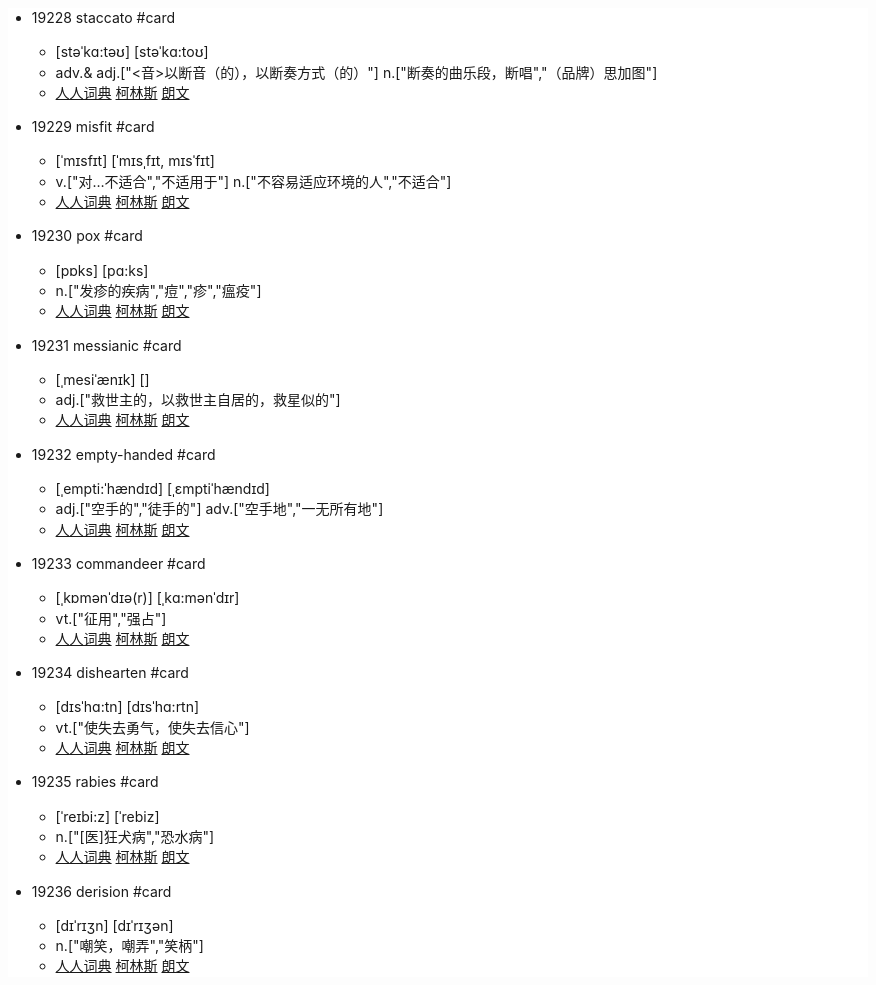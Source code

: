 
- 19228 staccato #card
  - [stəˈkɑ:təʊ]  [stəˈkɑ:toʊ]
  - adv.& adj.["<音>以断音（的），以断奏方式（的）"]  n.["断奏的曲乐段，断唱","（品牌）思加图"]
  - [人人词典](https://www.91dict.com/words?w=staccato) [柯林斯](https://www.collinsdictionary.com/zh/dictionary/english/staccato) [朗文](https://www.ldoceonline.com/dictionary/staccato)
  

- 19229 misfit #card
  - [ˈmɪsfɪt]  [ˈmɪsˌfɪt, mɪsˈfɪt]
  - v.["对…不适合","不适用于"]  n.["不容易适应环境的人","不适合"]
  - [人人词典](https://www.91dict.com/words?w=misfit) [柯林斯](https://www.collinsdictionary.com/zh/dictionary/english/misfit) [朗文](https://www.ldoceonline.com/dictionary/misfit)
  

- 19230 pox #card
  - [pɒks]  [pɑ:ks]
  - n.["发疹的疾病","痘","疹","瘟疫"]
  - [人人词典](https://www.91dict.com/words?w=pox) [柯林斯](https://www.collinsdictionary.com/zh/dictionary/english/pox) [朗文](https://www.ldoceonline.com/dictionary/pox)
  

- 19231 messianic #card
  - [ˌmesiˈænɪk]  []
  - adj.["救世主的，以救世主自居的，救星似的"]
  - [人人词典](https://www.91dict.com/words?w=messianic) [柯林斯](https://www.collinsdictionary.com/zh/dictionary/english/messianic) [朗文](https://www.ldoceonline.com/dictionary/messianic)
  

- 19232 empty-handed #card
  - [ˌempti:ˈhændɪd]  [ˌɛmptiˈhændɪd]
  - adj.["空手的","徒手的"]  adv.["空手地","一无所有地"]
  - [人人词典](https://www.91dict.com/words?w=empty-handed) [柯林斯](https://www.collinsdictionary.com/zh/dictionary/english/empty-handed) [朗文](https://www.ldoceonline.com/dictionary/empty-handed)
  

- 19233 commandeer #card
  - [ˌkɒmənˈdɪə(r)]  [ˌkɑ:mənˈdɪr]
  - vt.["征用","强占"]
  - [人人词典](https://www.91dict.com/words?w=commandeer) [柯林斯](https://www.collinsdictionary.com/zh/dictionary/english/commandeer) [朗文](https://www.ldoceonline.com/dictionary/commandeer)
  

- 19234 dishearten #card
  - [dɪsˈhɑ:tn]  [dɪsˈhɑ:rtn]
  - vt.["使失去勇气，使失去信心"]
  - [人人词典](https://www.91dict.com/words?w=dishearten) [柯林斯](https://www.collinsdictionary.com/zh/dictionary/english/dishearten) [朗文](https://www.ldoceonline.com/dictionary/dishearten)
  

- 19235 rabies #card
  - [ˈreɪbi:z]  [ˈrebiz]
  - n.["[医]狂犬病","恐水病"]
  - [人人词典](https://www.91dict.com/words?w=rabies) [柯林斯](https://www.collinsdictionary.com/zh/dictionary/english/rabies) [朗文](https://www.ldoceonline.com/dictionary/rabies)
  

- 19236 derision #card
  - [dɪˈrɪʒn]  [dɪˈrɪʒən]
  - n.["嘲笑，嘲弄","笑柄"]
  - [人人词典](https://www.91dict.com/words?w=derision) [柯林斯](https://www.collinsdictionary.com/zh/dictionary/english/derision) [朗文](https://www.ldoceonline.com/dictionary/derision)
  